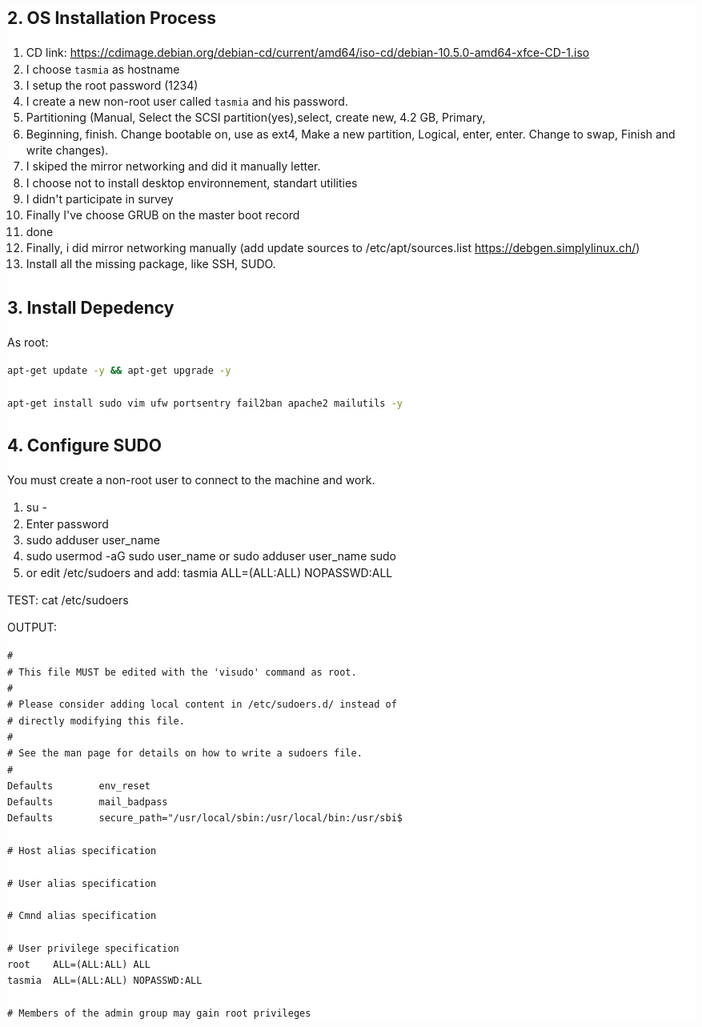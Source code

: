 ## 2. OS Installation Process <a id="OSinstallation"></a>

1. CD link: https://cdimage.debian.org/debian-cd/current/amd64/iso-cd/debian-10.5.0-amd64-xfce-CD-1.iso
2. I choose `tasmia` as hostname
3. I setup the root password (1234)
4. I create a new non-root user called `tasmia` and his password.
5. Partitioning (Manual, Select the SCSI partition(yes),select, create new, 4.2 GB, Primary,
6. Beginning, finish. Change bootable on, use as ext4,  Make a new partition, Logical, enter, enter. Change to swap, Finish and write changes).
7. I skiped the mirror networking and did it manually letter.
8. I choose not to install desktop environnement, standart utilities
9. I didn't participate in survey
10. Finally I've choose GRUB on the master boot record
11. done
12. Finally, i did mirror networking manually (add update sources to /etc/apt/sources.list https://debgen.simplylinux.ch/)
13. Install all the missing package, like SSH, SUDO.

## 3. Install Depedency <a id="depedency"></a>

As root:

```bash
apt-get update -y && apt-get upgrade -y

apt-get install sudo vim ufw portsentry fail2ban apache2 mailutils -y
```
## 4. Configure SUDO <a id="sudo"></a>

You must create a non-root user to connect to the machine and work.
1. su -
2. Enter password
3. sudo adduser user_name
4. sudo usermod -aG  sudo user_name or sudo adduser user_name sudo
5. or edit /etc/sudoers and add: tasmia ALL=(ALL:ALL) NOPASSWD:ALL

TEST: cat /etc/sudoers

OUTPUT: 
```console
#
# This file MUST be edited with the 'visudo' command as root.
#
# Please consider adding local content in /etc/sudoers.d/ instead of
# directly modifying this file.
#
# See the man page for details on how to write a sudoers file.
#
Defaults        env_reset
Defaults        mail_badpass
Defaults        secure_path="/usr/local/sbin:/usr/local/bin:/usr/sbi$

# Host alias specification

# User alias specification

# Cmnd alias specification

# User privilege specification
root    ALL=(ALL:ALL) ALL
tasmia  ALL=(ALL:ALL) NOPASSWD:ALL

# Members of the admin group may gain root privileges
```